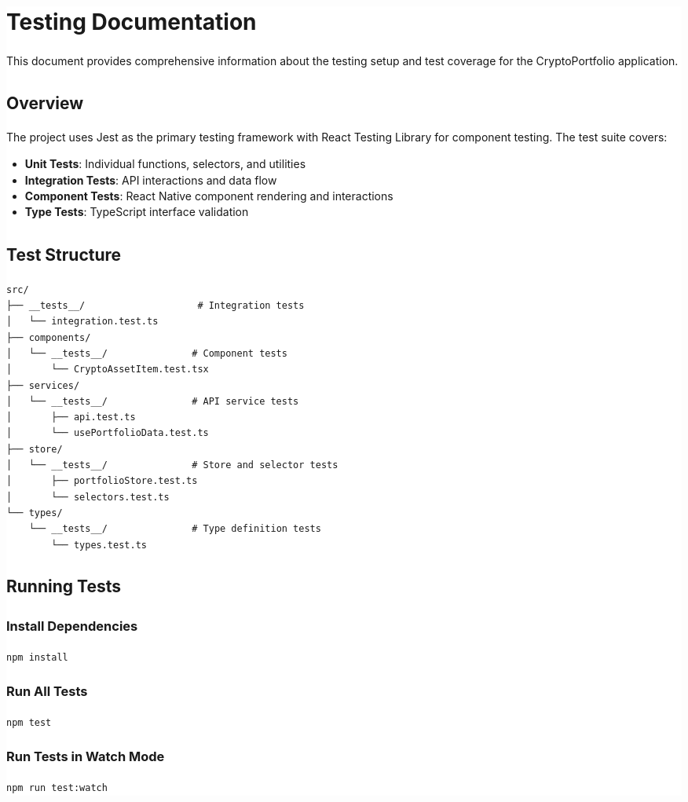 # Testing Documentation

This document provides comprehensive information about the testing setup and test coverage for the CryptoPortfolio application.

## Overview

The project uses Jest as the primary testing framework with React Testing Library for component testing. The test suite covers:

- **Unit Tests**: Individual functions, selectors, and utilities
- **Integration Tests**: API interactions and data flow
- **Component Tests**: React Native component rendering and interactions
- **Type Tests**: TypeScript interface validation

## Test Structure

```
src/
├── __tests__/                    # Integration tests
│   └── integration.test.ts
├── components/
│   └── __tests__/               # Component tests
│       └── CryptoAssetItem.test.tsx
├── services/
│   └── __tests__/               # API service tests
│       ├── api.test.ts
│       └── usePortfolioData.test.ts
├── store/
│   └── __tests__/               # Store and selector tests
│       ├── portfolioStore.test.ts
│       └── selectors.test.ts
└── types/
    └── __tests__/               # Type definition tests
        └── types.test.ts
```

## Running Tests

### Install Dependencies
```bash
npm install
```

### Run All Tests
```bash
npm test
```

### Run Tests in Watch Mode
```bash
npm run test:watch
```
